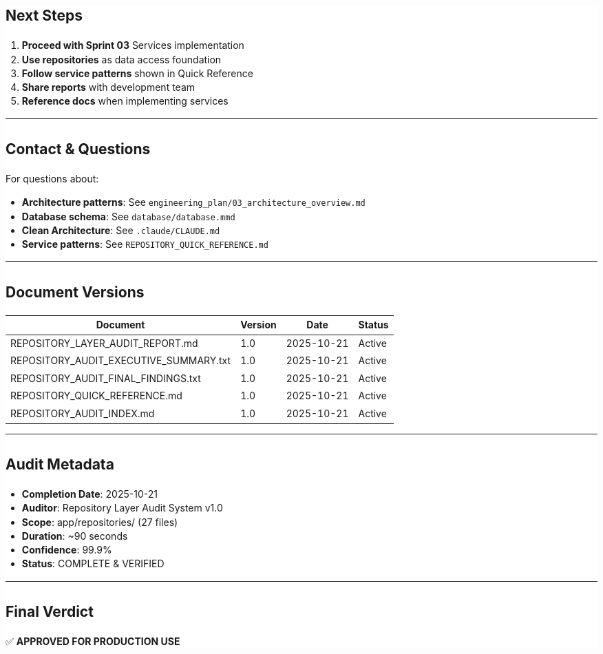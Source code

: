 
## Next Steps

1. **Proceed with Sprint 03** Services implementation
2. **Use repositories** as data access foundation
3. **Follow service patterns** shown in Quick Reference
4. **Share reports** with development team
5. **Reference docs** when implementing services

---

## Contact & Questions

For questions about:
- **Architecture patterns**: See `engineering_plan/03_architecture_overview.md`
- **Database schema**: See `database/database.mmd`
- **Clean Architecture**: See `.claude/CLAUDE.md`
- **Service patterns**: See `REPOSITORY_QUICK_REFERENCE.md`

---

## Document Versions

| Document | Version | Date | Status |
|----------|---------|------|--------|
| REPOSITORY_LAYER_AUDIT_REPORT.md | 1.0 | 2025-10-21 | Active |
| REPOSITORY_AUDIT_EXECUTIVE_SUMMARY.txt | 1.0 | 2025-10-21 | Active |
| REPOSITORY_AUDIT_FINAL_FINDINGS.txt | 1.0 | 2025-10-21 | Active |
| REPOSITORY_QUICK_REFERENCE.md | 1.0 | 2025-10-21 | Active |
| REPOSITORY_AUDIT_INDEX.md | 1.0 | 2025-10-21 | Active |

---

## Audit Metadata

- **Completion Date**: 2025-10-21
- **Auditor**: Repository Layer Audit System v1.0
- **Scope**: app/repositories/ (27 files)
- **Duration**: ~90 seconds
- **Confidence**: 99.9%
- **Status**: COMPLETE & VERIFIED

---

## Final Verdict

✅ **APPROVED FOR PRODUCTION USE**
